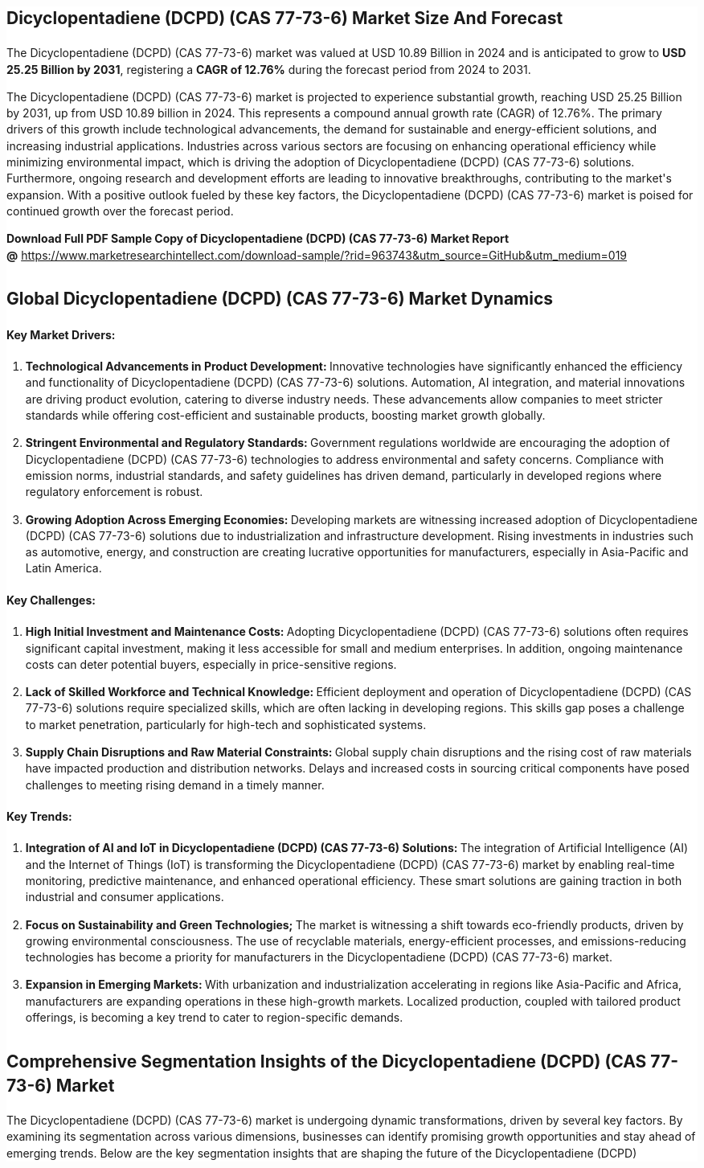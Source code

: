 <h2>Dicyclopentadiene (DCPD) (CAS 77-73-6) Market Size And Forecast</h2><p>The Dicyclopentadiene (DCPD) (CAS 77-73-6) market was valued at USD 10.89 Billion in 2024 and is anticipated to grow to <strong>USD 25.25 Billion by 2031</strong>, registering a <strong>CAGR of 12.76%</strong> during the forecast period from 2024 to 2031.</p><p>The Dicyclopentadiene (DCPD) (CAS 77-73-6) market is projected to experience substantial growth, reaching USD 25.25 Billion by 2031, up from USD 10.89 billion in 2024. This represents a compound annual growth rate (CAGR) of 12.76%. The primary drivers of this growth include technological advancements, the demand for sustainable and energy-efficient solutions, and increasing industrial applications. Industries across various sectors are focusing on enhancing operational efficiency while minimizing environmental impact, which is driving the adoption of Dicyclopentadiene (DCPD) (CAS 77-73-6) solutions. Furthermore, ongoing research and development efforts are leading to innovative breakthroughs, contributing to the market's expansion. With a positive outlook fueled by these key factors, the Dicyclopentadiene (DCPD) (CAS 77-73-6) market is poised for continued growth over the forecast period.</p><p><strong>Download Full PDF Sample Copy of Dicyclopentadiene (DCPD) (CAS 77-73-6) Market Report @</strong>&nbsp;<a href="https://www.marketresearchintellect.com/download-sample/?rid=963743&amp;utm_source=GitHub&amp;utm_medium=019">https://www.marketresearchintellect.com/download-sample/?rid=963743&amp;utm_source=GitHub&amp;utm_medium=019</a></p><h2>Global Dicyclopentadiene (DCPD) (CAS 77-73-6) Market Dynamics</h2><h4><strong>Key Market Drivers:</strong></h4><ol><li><p><strong>Technological Advancements in Product Development:&nbsp;</strong>Innovative technologies have significantly enhanced the efficiency and functionality of Dicyclopentadiene (DCPD) (CAS 77-73-6) solutions. Automation, AI integration, and material innovations are driving product evolution, catering to diverse industry needs. These advancements allow companies to meet stricter standards while offering cost-efficient and sustainable products, boosting market growth globally.</p></li><li><p><strong>Stringent Environmental and Regulatory Standards:&nbsp;</strong>Government regulations worldwide are encouraging the adoption of Dicyclopentadiene (DCPD) (CAS 77-73-6) technologies to address environmental and safety concerns. Compliance with emission norms, industrial standards, and safety guidelines has driven demand, particularly in developed regions where regulatory enforcement is robust.</p></li><li><p><strong>Growing Adoption Across Emerging Economies:&nbsp;</strong>Developing markets are witnessing increased adoption of Dicyclopentadiene (DCPD) (CAS 77-73-6) solutions due to industrialization and infrastructure development. Rising investments in industries such as automotive, energy, and construction are creating lucrative opportunities for manufacturers, especially in Asia-Pacific and Latin America.</p></li></ol><h4><strong>Key Challenges:</strong></h4><ol><li><p><strong>High Initial Investment and Maintenance Costs:&nbsp;</strong>Adopting Dicyclopentadiene (DCPD) (CAS 77-73-6) solutions often requires significant capital investment, making it less accessible for small and medium enterprises. In addition, ongoing maintenance costs can deter potential buyers, especially in price-sensitive regions.</p></li><li><p><strong>Lack of Skilled Workforce and Technical Knowledge:&nbsp;</strong>Efficient deployment and operation of Dicyclopentadiene (DCPD) (CAS 77-73-6) solutions require specialized skills, which are often lacking in developing regions. This skills gap poses a challenge to market penetration, particularly for high-tech and sophisticated systems.</p></li><li><p><strong>Supply Chain Disruptions and Raw Material Constraints:&nbsp;</strong>Global supply chain disruptions and the rising cost of raw materials have impacted production and distribution networks. Delays and increased costs in sourcing critical components have posed challenges to meeting rising demand in a timely manner.</p></li></ol><h4><strong>Key Trends:</strong></h4><ol><li><p><strong>Integration of AI and IoT in Dicyclopentadiene (DCPD) (CAS 77-73-6) Solutions:&nbsp;</strong>The integration of Artificial Intelligence (AI) and the Internet of Things (IoT) is transforming the Dicyclopentadiene (DCPD) (CAS 77-73-6) market by enabling real-time monitoring, predictive maintenance, and enhanced operational efficiency. These smart solutions are gaining traction in both industrial and consumer applications.</p></li><li><p><strong>Focus on Sustainability and Green Technologies;&nbsp;</strong>The market is witnessing a shift towards eco-friendly products, driven by growing environmental consciousness. The use of recyclable materials, energy-efficient processes, and emissions-reducing technologies has become a priority for manufacturers in the Dicyclopentadiene (DCPD) (CAS 77-73-6) market.</p></li><li><p><strong>Expansion in Emerging Markets:&nbsp;</strong>With urbanization and industrialization accelerating in regions like Asia-Pacific and Africa, manufacturers are expanding operations in these high-growth markets. Localized production, coupled with tailored product offerings, is becoming a key trend to cater to region-specific demands.</p></li></ol><div class="article-main__content" data-test-id="publishing-text-block"><h2>Comprehensive Segmentation Insights of the Dicyclopentadiene (DCPD) (CAS 77-73-6) Market</h2><p>The Dicyclopentadiene (DCPD) (CAS 77-73-6) market is undergoing dynamic transformations, driven by several key factors. By examining its segmentation across various dimensions, businesses can identify promising growth opportunities and stay ahead of emerging trends. Below are the key segmentation insights that are shaping the future of the Dicyclopentadiene (DCPD)